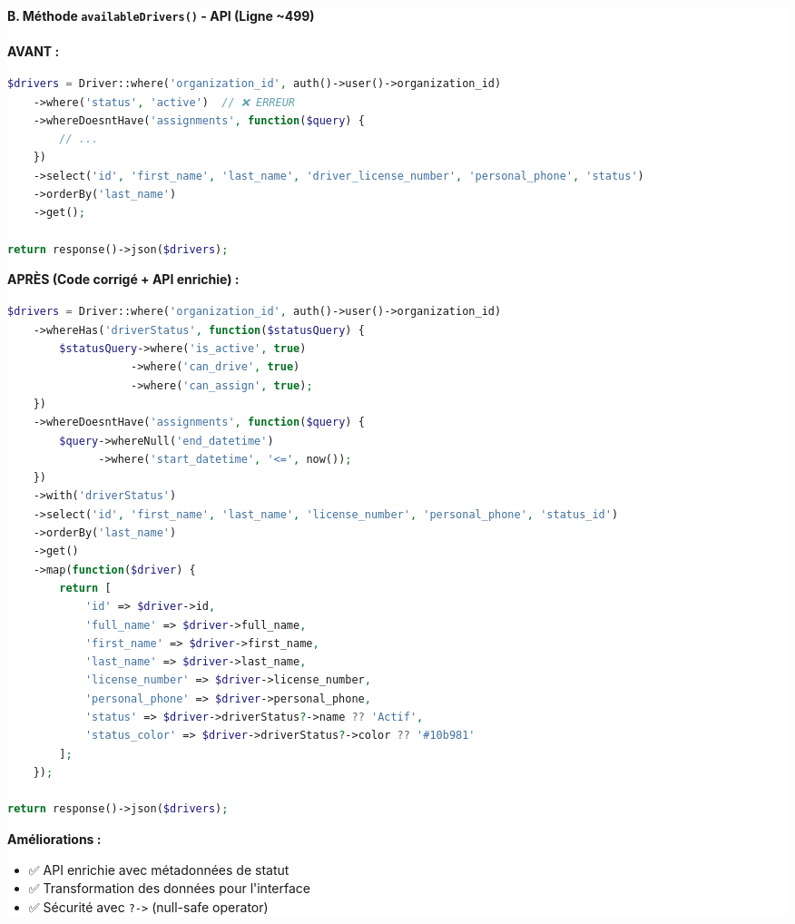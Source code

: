 #### B. Méthode `availableDrivers()` - API (Ligne ~499)

**AVANT :**
```php
$drivers = Driver::where('organization_id', auth()->user()->organization_id)
    ->where('status', 'active')  // ❌ ERREUR
    ->whereDoesntHave('assignments', function($query) {
        // ...
    })
    ->select('id', 'first_name', 'last_name', 'driver_license_number', 'personal_phone', 'status')
    ->orderBy('last_name')
    ->get();

return response()->json($drivers);
```

**APRÈS (Code corrigé + API enrichie) :**
```php
$drivers = Driver::where('organization_id', auth()->user()->organization_id)
    ->whereHas('driverStatus', function($statusQuery) {
        $statusQuery->where('is_active', true)
                   ->where('can_drive', true)
                   ->where('can_assign', true);
    })
    ->whereDoesntHave('assignments', function($query) {
        $query->whereNull('end_datetime')
              ->where('start_datetime', '<=', now());
    })
    ->with('driverStatus')
    ->select('id', 'first_name', 'last_name', 'license_number', 'personal_phone', 'status_id')
    ->orderBy('last_name')
    ->get()
    ->map(function($driver) {
        return [
            'id' => $driver->id,
            'full_name' => $driver->full_name,
            'first_name' => $driver->first_name,
            'last_name' => $driver->last_name,
            'license_number' => $driver->license_number,
            'personal_phone' => $driver->personal_phone,
            'status' => $driver->driverStatus?->name ?? 'Actif',
            'status_color' => $driver->driverStatus?->color ?? '#10b981'
        ];
    });

return response()->json($drivers);
```

**Améliorations :**
- ✅ API enrichie avec métadonnées de statut
- ✅ Transformation des données pour l'interface
- ✅ Sécurité avec `?->` (null-safe operator)
